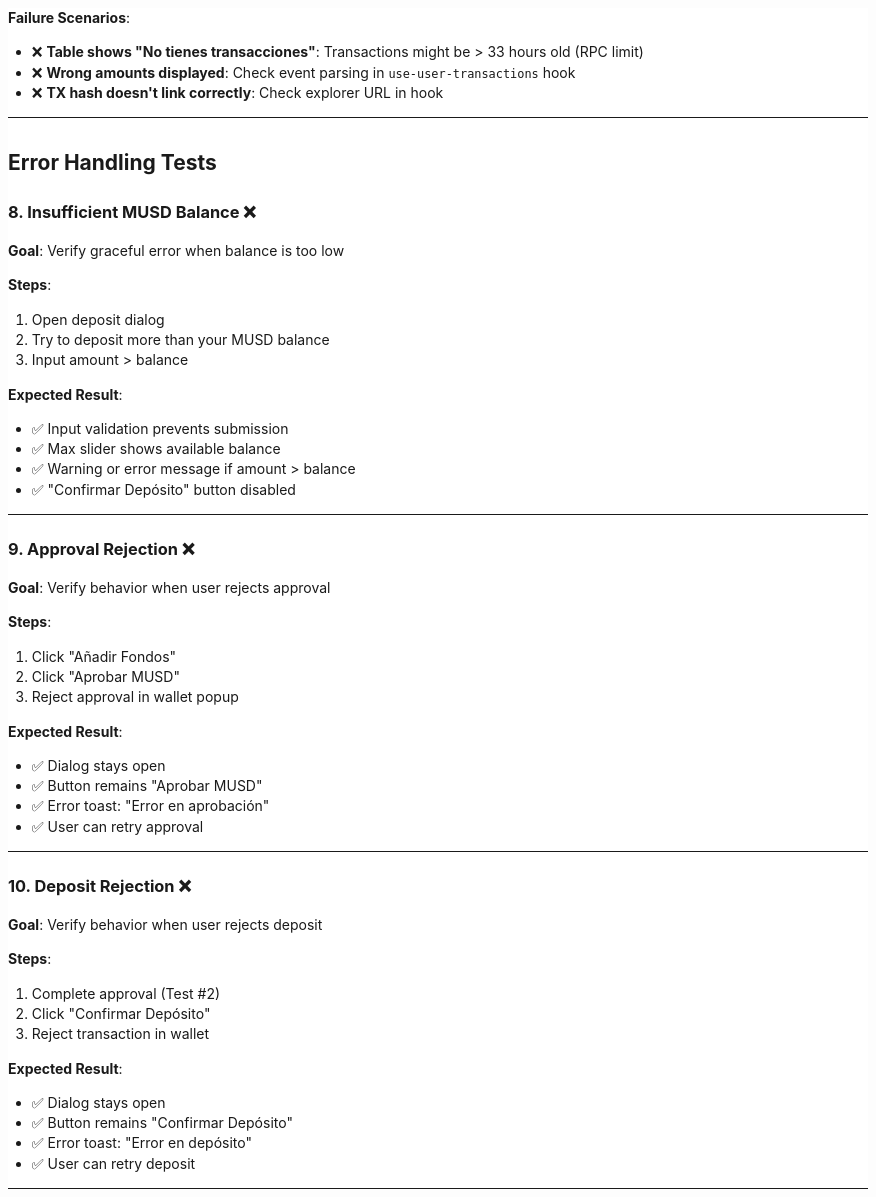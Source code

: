 **Failure Scenarios**:
- ❌ **Table shows "No tienes transacciones"**: Transactions might be > 33 hours old (RPC limit)
- ❌ **Wrong amounts displayed**: Check event parsing in `use-user-transactions` hook
- ❌ **TX hash doesn't link correctly**: Check explorer URL in hook

---

## Error Handling Tests

### 8. Insufficient MUSD Balance ❌

**Goal**: Verify graceful error when balance is too low

**Steps**:
1. Open deposit dialog
2. Try to deposit more than your MUSD balance
3. Input amount > balance

**Expected Result**:
- ✅ Input validation prevents submission
- ✅ Max slider shows available balance
- ✅ Warning or error message if amount > balance
- ✅ "Confirmar Depósito" button disabled

---

### 9. Approval Rejection ❌

**Goal**: Verify behavior when user rejects approval

**Steps**:
1. Click "Añadir Fondos"
2. Click "Aprobar MUSD"
3. Reject approval in wallet popup

**Expected Result**:
- ✅ Dialog stays open
- ✅ Button remains "Aprobar MUSD"
- ✅ Error toast: "Error en aprobación"
- ✅ User can retry approval

---

### 10. Deposit Rejection ❌

**Goal**: Verify behavior when user rejects deposit

**Steps**:
1. Complete approval (Test #2)
2. Click "Confirmar Depósito"
3. Reject transaction in wallet

**Expected Result**:
- ✅ Dialog stays open
- ✅ Button remains "Confirmar Depósito"
- ✅ Error toast: "Error en depósito"
- ✅ User can retry deposit

---